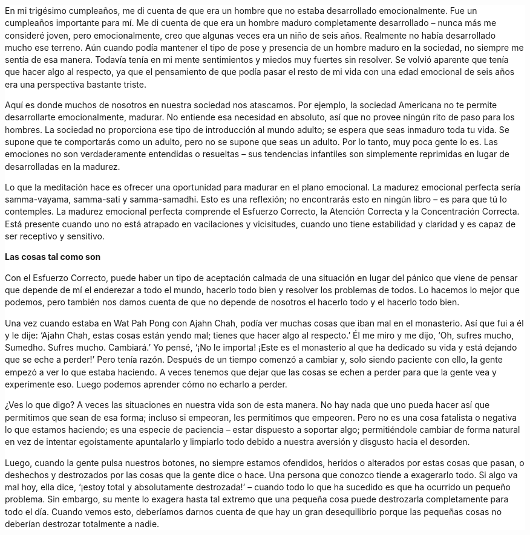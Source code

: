 En mi trigésimo cumpleaños, me di cuenta de que era un hombre que no estaba desarrollado emocionalmente. Fue un cumpleaños importante para mí. Me di cuenta de que era un hombre maduro completamente desarrollado – nunca más me consideré joven, pero emocionalmente, creo que algunas veces era un niño de seis años. Realmente no había desarrollado mucho ese terreno. Aún cuando podía mantener el tipo de pose y presencia de un hombre maduro en la sociedad, no siempre me sentía de esa manera. Todavía tenía en mi mente sentimientos y miedos muy fuertes sin resolver. Se volvió aparente que tenía que hacer algo al respecto, ya que el pensamiento de que podía pasar el resto de mi vida con una edad emocional de seis años era una perspectiva bastante triste.

Aquí es donde muchos de nosotros en nuestra sociedad nos atascamos. Por ejemplo, la sociedad Americana no te permite desarrollarte emocionalmente, madurar. No entiende esa necesidad en absoluto, así que no provee ningún rito de paso para los hombres. La sociedad no proporciona ese tipo de introducción al mundo adulto; se espera que seas inmaduro toda tu vida. Se supone que te comportarás como un adulto, pero no se supone que seas un adulto. Por lo tanto, muy poca gente lo es. Las emociones no son verdaderamente entendidas o resueltas – sus tendencias infantiles son simplemente reprimidas en lugar de desarrolladas en la madurez.

Lo que la meditación hace es ofrecer una oportunidad para madurar en el plano emocional. La madurez emocional perfecta sería samma-vayama, samma-sati y samma-samadhi. Esto es una reflexión; no encontrarás esto en ningún libro – es para que tú lo contemples. La madurez emocional perfecta comprende el Esfuerzo Correcto, la Atención Correcta y la Concentración Correcta. Está presente cuando uno no está atrapado en vacilaciones y vicisitudes, cuando uno tiene estabilidad y claridad y es capaz de ser receptivo y sensitivo.


**Las cosas tal como son**




Con el Esfuerzo Correcto, puede haber un tipo de aceptación calmada de una situación en lugar del pánico que viene de pensar que depende de mí el enderezar a todo el mundo, hacerlo todo bien y resolver los problemas de todos. Lo hacemos lo mejor que podemos, pero también nos damos cuenta de que no depende de nosotros el hacerlo todo y el hacerlo todo bien.




Una vez cuando estaba en Wat Pah Pong con Ajahn Chah, podía ver muchas cosas que iban mal en el monasterio. Así que fui a él y le dije: ‘Ajahn Chah, estas cosas están yendo mal; tienes que hacer algo al respecto.’ Él me miro y me dijo, ‘Oh, sufres mucho, Sumedho. Sufres mucho. Cambiará.’ Yo pensé, ‘¡No le importa! ¡Este es el monasterio al que ha dedicado su vida y está dejando que se eche a perder!’ Pero tenía razón. Después de un tiempo comenzó a cambiar y, solo siendo paciente con ello, la gente empezó a ver lo que estaba haciendo. A veces tenemos que dejar que las cosas se echen a perder para que la gente vea y experimente eso. Luego podemos aprender cómo no echarlo a perder.


¿Ves lo que digo? A veces las situaciones en nuestra vida son de esta manera. No hay nada que uno pueda hacer así que permitimos que sean de esa forma; incluso si empeoran, les permitimos que empeoren. Pero no es una cosa fatalista o negativa lo que estamos haciendo; es una especie de paciencia – estar dispuesto a soportar algo; permitiéndole cambiar de forma natural en vez de intentar egoístamente apuntalarlo y limpiarlo todo debido a nuestra aversión y disgusto hacia el desorden.

Luego, cuando la gente pulsa nuestros botones, no siempre estamos ofendidos, heridos o alterados por estas cosas que pasan, o deshechos y destrozados por las cosas que la gente dice o hace. Una persona que conozco tiende a exagerarlo todo. Si algo va mal hoy, ella dice, ‘¡estoy total y absolutamente destrozada!’ – cuando todo lo que ha sucedido es que ha ocurrido un pequeño problema. Sin embargo, su mente lo exagera hasta tal extremo que una pequeña cosa puede destrozarla completamente para todo el día. Cuando vemos esto, deberíamos darnos cuenta de que hay un gran desequilibrio porque las pequeñas cosas no deberían destrozar totalmente a nadie.

